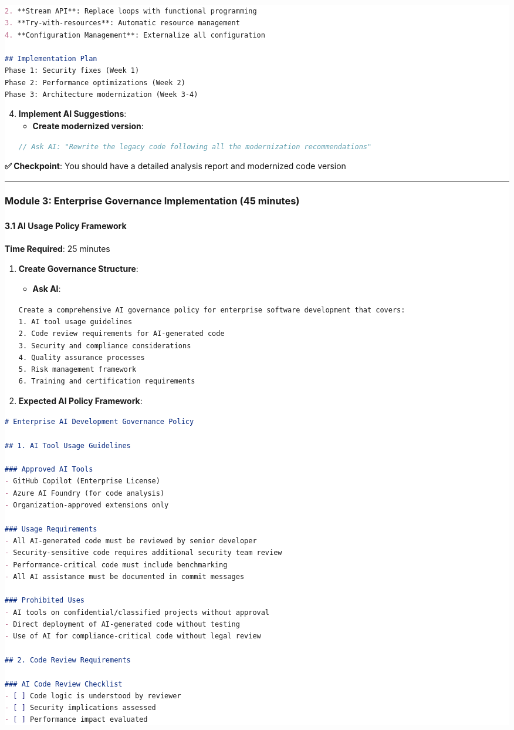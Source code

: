 ```markdown
2. **Stream API**: Replace loops with functional programming
3. **Try-with-resources**: Automatic resource management
4. **Configuration Management**: Externalize all configuration

## Implementation Plan
Phase 1: Security fixes (Week 1)
Phase 2: Performance optimizations (Week 2)
Phase 3: Architecture modernization (Week 3-4)
```

4. **Implement AI Suggestions**:
   - **Create modernized version**:
   ```java
   // Ask AI: "Rewrite the legacy code following all the modernization recommendations"
   ```

**✅ Checkpoint**: You should have a detailed analysis report and modernized code version

---

### Module 3: Enterprise Governance Implementation (45 minutes)

#### 3.1 AI Usage Policy Framework
**Time Required**: 25 minutes

1. **Create Governance Structure**:
   - **Ask AI**: 
   ```
   Create a comprehensive AI governance policy for enterprise software development that covers:
   1. AI tool usage guidelines
   2. Code review requirements for AI-generated code
   3. Security and compliance considerations
   4. Quality assurance processes
   5. Risk management framework
   6. Training and certification requirements
   ```

2. **Expected AI Policy Framework**:
```markdown
# Enterprise AI Development Governance Policy

## 1. AI Tool Usage Guidelines

### Approved AI Tools
- GitHub Copilot (Enterprise License)
- Azure AI Foundry (for code analysis)
- Organization-approved extensions only

### Usage Requirements
- All AI-generated code must be reviewed by senior developer
- Security-sensitive code requires additional security team review
- Performance-critical code must include benchmarking
- All AI assistance must be documented in commit messages

### Prohibited Uses
- AI tools on confidential/classified projects without approval
- Direct deployment of AI-generated code without testing
- Use of AI for compliance-critical code without legal review

## 2. Code Review Requirements

### AI Code Review Checklist
- [ ] Code logic is understood by reviewer
- [ ] Security implications assessed
- [ ] Performance impact evaluated
```